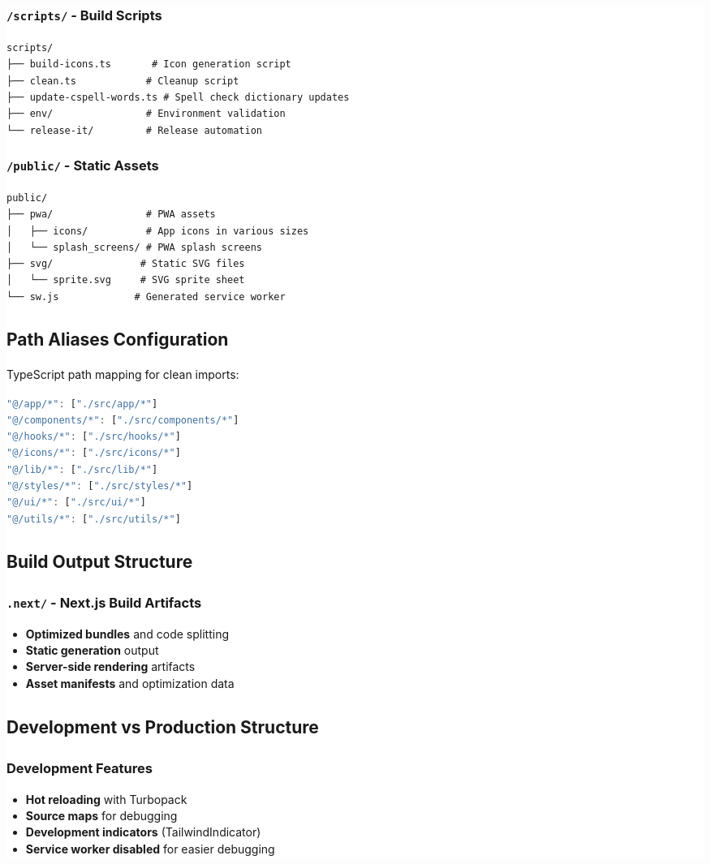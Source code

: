 ### `/scripts/` - Build Scripts

```text
scripts/
├── build-icons.ts       # Icon generation script
├── clean.ts            # Cleanup script
├── update-cspell-words.ts # Spell check dictionary updates
├── env/                # Environment validation
└── release-it/         # Release automation
```

### `/public/` - Static Assets

```text
public/
├── pwa/                # PWA assets
│   ├── icons/          # App icons in various sizes
│   └── splash_screens/ # PWA splash screens
├── svg/               # Static SVG files
│   └── sprite.svg     # SVG sprite sheet
└── sw.js             # Generated service worker
```

## Path Aliases Configuration

TypeScript path mapping for clean imports:

```typescript
"@/app/*": ["./src/app/*"]
"@/components/*": ["./src/components/*"]
"@/hooks/*": ["./src/hooks/*"]
"@/icons/*": ["./src/icons/*"]
"@/lib/*": ["./src/lib/*"]
"@/styles/*": ["./src/styles/*"]
"@/ui/*": ["./src/ui/*"]
"@/utils/*": ["./src/utils/*"]
```

## Build Output Structure

### `.next/` - Next.js Build Artifacts

- **Optimized bundles** and code splitting
- **Static generation** output
- **Server-side rendering** artifacts
- **Asset manifests** and optimization data

## Development vs Production Structure

### Development Features

- **Hot reloading** with Turbopack
- **Source maps** for debugging
- **Development indicators** (TailwindIndicator)
- **Service worker disabled** for easier debugging
